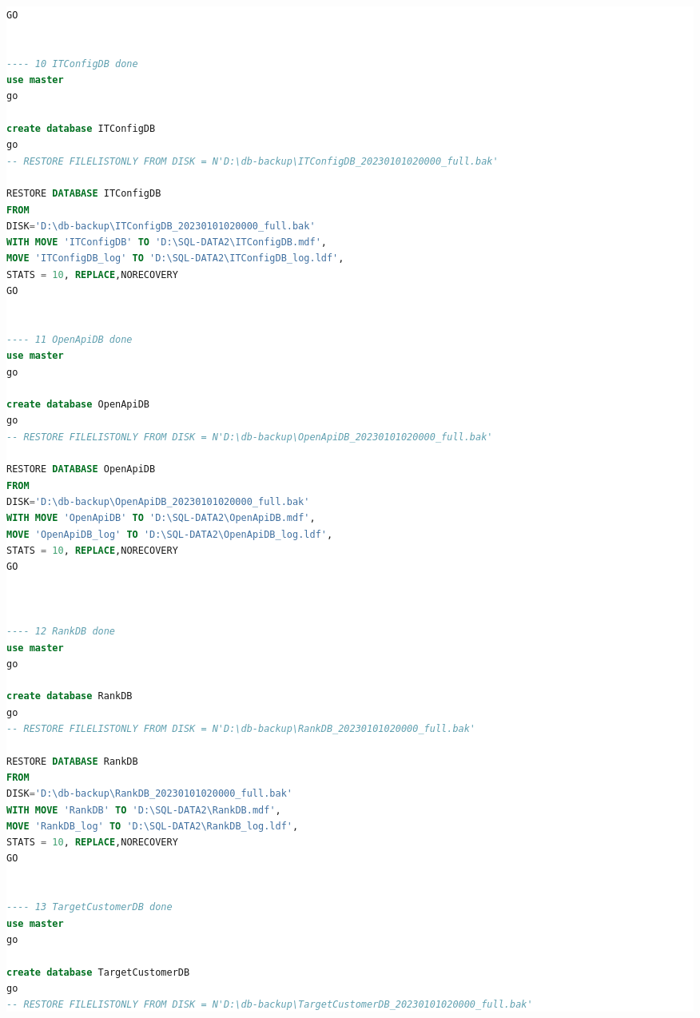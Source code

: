 ```SQL
GO


---- 10 ITConfigDB done
use master
go

create database ITConfigDB
go
-- RESTORE FILELISTONLY FROM DISK = N'D:\db-backup\ITConfigDB_20230101020000_full.bak'

RESTORE DATABASE ITConfigDB
FROM
DISK='D:\db-backup\ITConfigDB_20230101020000_full.bak'
WITH MOVE 'ITConfigDB' TO 'D:\SQL-DATA2\ITConfigDB.mdf',
MOVE 'ITConfigDB_log' TO 'D:\SQL-DATA2\ITConfigDB_log.ldf',
STATS = 10, REPLACE,NORECOVERY
GO


---- 11 OpenApiDB done
use master
go

create database OpenApiDB
go
-- RESTORE FILELISTONLY FROM DISK = N'D:\db-backup\OpenApiDB_20230101020000_full.bak'

RESTORE DATABASE OpenApiDB
FROM
DISK='D:\db-backup\OpenApiDB_20230101020000_full.bak'
WITH MOVE 'OpenApiDB' TO 'D:\SQL-DATA2\OpenApiDB.mdf',
MOVE 'OpenApiDB_log' TO 'D:\SQL-DATA2\OpenApiDB_log.ldf',
STATS = 10, REPLACE,NORECOVERY
GO



---- 12 RankDB done
use master
go

create database RankDB
go
-- RESTORE FILELISTONLY FROM DISK = N'D:\db-backup\RankDB_20230101020000_full.bak'

RESTORE DATABASE RankDB
FROM
DISK='D:\db-backup\RankDB_20230101020000_full.bak'
WITH MOVE 'RankDB' TO 'D:\SQL-DATA2\RankDB.mdf',
MOVE 'RankDB_log' TO 'D:\SQL-DATA2\RankDB_log.ldf',
STATS = 10, REPLACE,NORECOVERY
GO


---- 13 TargetCustomerDB done
use master
go

create database TargetCustomerDB
go
-- RESTORE FILELISTONLY FROM DISK = N'D:\db-backup\TargetCustomerDB_20230101020000_full.bak'

```